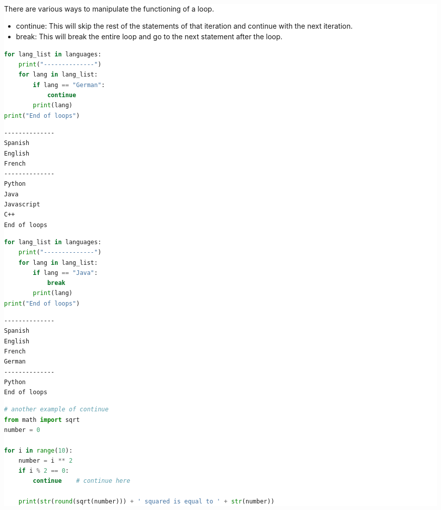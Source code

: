 
There are various ways to manipulate the functioning of a loop. 

* continue: This will skip the rest of the statements of that iteration and continue with the next iteration.
* break: This will break the entire loop and go to the next statement after the loop.


```python
for lang_list in languages:
    print("--------------")
    for lang in lang_list:
        if lang == "German":
            continue
        print(lang)
print("End of loops")
```

    --------------
    Spanish
    English
    French
    --------------
    Python
    Java
    Javascript
    C++
    End of loops
    


```python
for lang_list in languages:
    print("--------------")
    for lang in lang_list:
        if lang == "Java":
            break
        print(lang)
print("End of loops")
```

    --------------
    Spanish
    English
    French
    German
    --------------
    Python
    End of loops
    


```python
# another example of continue
from math import sqrt
number = 0

for i in range(10):
    number = i ** 2
    if i % 2 == 0:
        continue    # continue here
    
    print(str(round(sqrt(number))) + ' squared is equal to ' + str(number))
```
